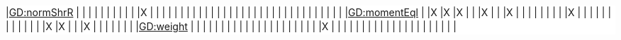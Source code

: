 |[GD:normShrR](./SecGDs.md#GD:normShrR)                |                                                  |                                  |                                  |                                    |                                      |                                      |                                        |                                          |                                          |                                  |X                                                 |                                              |                                              |                                                |                                                |                                                      |                                                    |                                              |                                            |                                            |                                        |                                                    |                                          |                                      |                                  |                                  |                                      |                                          |                                          |                                      |                                        |                                  |                                        |                                          |                                      |                                    |                                    |                                        |                                              |                                              |                                          |                                      |
|[GD:momentEql](./SecGDs.md#GD:momentEql)              |                                                  |X                                 |X                                 |X                                   |                                      |                                      |X                                       |                                          |                                          |X                                 |                                                  |                                              |                                              |                                                |                                                |                                                      |                                                    |                                              |X                                           |                                            |                                        |                                                    |                                          |                                      |                                  |                                  |                                      |                                          |                                          |                                      |                                        |X                                 |X                                       |                                          |                                      |X                                   |                                    |                                        |                                              |                                              |                                          |                                      |
|[GD:weight](./SecGDs.md#GD:weight)                    |                                                  |                                  |                                  |                                    |                                      |                                      |                                        |                                          |                                          |                                  |                                                  |                                              |                                              |                                                |                                                |                                                      |                                                    |                                              |                                            |                                            |                                        |X                                                   |                                          |                                      |                                  |                                  |                                      |                                          |                                          |                                      |                                        |                                  |                                        |                                          |                                      |                                    |                                    |                                        |                                              |                                              |                                          |                                      |